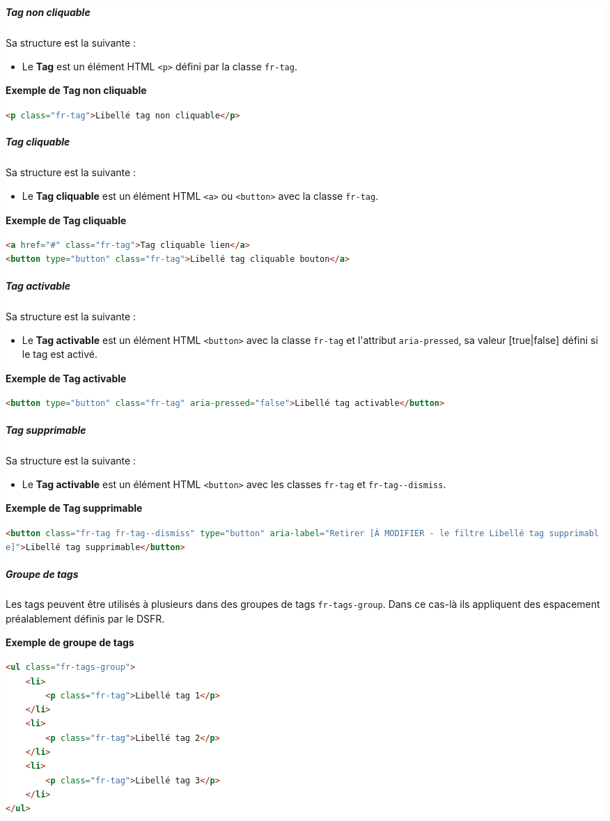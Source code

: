 ##### Tag non cliquable

Sa structure est la suivante :

- Le **Tag** est un élément HTML `<p>` défini par la classe `fr-tag`.

**Exemple de Tag non cliquable**

```HTML
<p class="fr-tag">Libellé tag non cliquable</p>
```

##### Tag cliquable

Sa structure est la suivante :

- Le **Tag cliquable** est un élément HTML `<a>` ou `<button>` avec la classe `fr-tag`.

**Exemple de Tag cliquable**

```HTML
<a href="#" class="fr-tag">Tag cliquable lien</a>
<button type="button" class="fr-tag">Libellé tag cliquable bouton</a>
```

##### Tag activable

Sa structure est la suivante :

- Le **Tag activable** est un élément HTML `<button>` avec la classe `fr-tag` et l'attribut `aria-pressed`, sa valeur [true|false] défini si le tag est activé.

**Exemple de Tag activable**

```HTML
<button type="button" class="fr-tag" aria-pressed="false">Libellé tag activable</button>
```

##### Tag supprimable

Sa structure est la suivante :

- Le **Tag activable** est un élément HTML `<button>` avec les classes `fr-tag` et `fr-tag--dismiss`.

**Exemple de Tag supprimable**

```HTML
<button class="fr-tag fr-tag--dismiss" type="button" aria-label="Retirer [À MODIFIER - le filtre Libellé tag supprimable]">Libellé tag supprimable</button>
```

##### Groupe de tags

Les tags peuvent être utilisés à plusieurs dans des groupes de tags `fr-tags-group`. Dans ce cas-là ils appliquent des espacement préalablement définis par le DSFR.

**Exemple de groupe de tags**

```HTML
<ul class="fr-tags-group">
    <li>
        <p class="fr-tag">Libellé tag 1</p>
    </li>
    <li>
        <p class="fr-tag">Libellé tag 2</p>
    </li>
    <li>
        <p class="fr-tag">Libellé tag 3</p>
    </li>
</ul>
```
